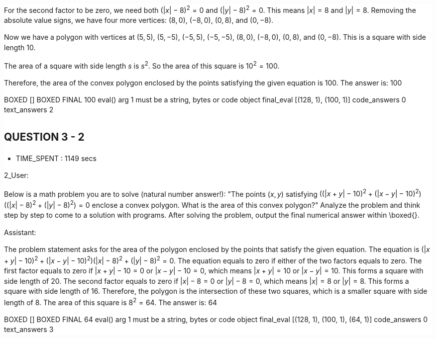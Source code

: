 For the second factor to be zero, we need both $(\vert x \vert - 8)^2 = 0$ and $(\vert y \vert - 8)^2 = 0$.
This means $\vert x \vert = 8$ and $\vert y \vert = 8$.
Removing the absolute value signs, we have four more vertices: $(8,0)$, $(-8,0)$, $(0,8)$, and $(0,-8)$.

Now we have a polygon with vertices at $(5,5)$, $(5,-5)$, $(-5,5)$, $(-5,-5)$, $(8,0)$, $(-8,0)$, $(0,8)$, and $(0,-8)$.
This is a square with side length 10.

The area of a square with side length $s$ is $s^2$. So the area of this square is $10^2 = 100$.

Therefore, the area of the convex polygon enclosed by the points satisfying the given equation is 100. The answer is: $100$

BOXED []
BOXED FINAL 100
eval() arg 1 must be a string, bytes or code object final_eval
[(128, 1), (100, 1)]
code_answers 0 text_answers 2



## QUESTION 3 - 2 
- TIME_SPENT : 1149 secs

2_User:

Below is a math problem you are to solve (natural number answer!):
"The points $\left(x, y\right)$ satisfying $((\vert x + y \vert - 10)^2 + ( \vert x - y \vert - 10)^2)((\vert x \vert - 8)^2 + ( \vert y \vert - 8)^2) = 0$ enclose a convex polygon. What is the area of this convex polygon?"
Analyze the problem and think step by step to come to a solution with programs. After solving the problem, output the final numerical answer within \boxed{}.

Assistant:

 The problem statement asks for the area of the polygon enclosed by the points that satisfy the given equation. The equation is $(\vert x + y \vert - 10)^2 + (\vert x - y \vert - 10)^2)(\vert x \vert - 8)^2 + (\vert y \vert - 8)^2 = 0$.
The equation equals to zero if either of the two factors equals to zero. 
The first factor equals to zero if $\vert x + y \vert - 10 = 0$ or $\vert x - y \vert - 10 = 0$, which means $\vert x + y \vert = 10$ or $\vert x - y \vert = 10$. This forms a square with side length of 20.
The second factor equals to zero if $\vert x \vert - 8 = 0$ or $\vert y \vert - 8 = 0$, which means $\vert x \vert = 8$ or $\vert y \vert = 8$. This forms a square with side length of 16.
Therefore, the polygon is the intersection of these two squares, which is a smaller square with side length of 8. The area of this square is $8^2 = 64$.
The answer is: $64$

BOXED []
BOXED FINAL 64
eval() arg 1 must be a string, bytes or code object final_eval
[(128, 1), (100, 1), (64, 1)]
code_answers 0 text_answers 3
